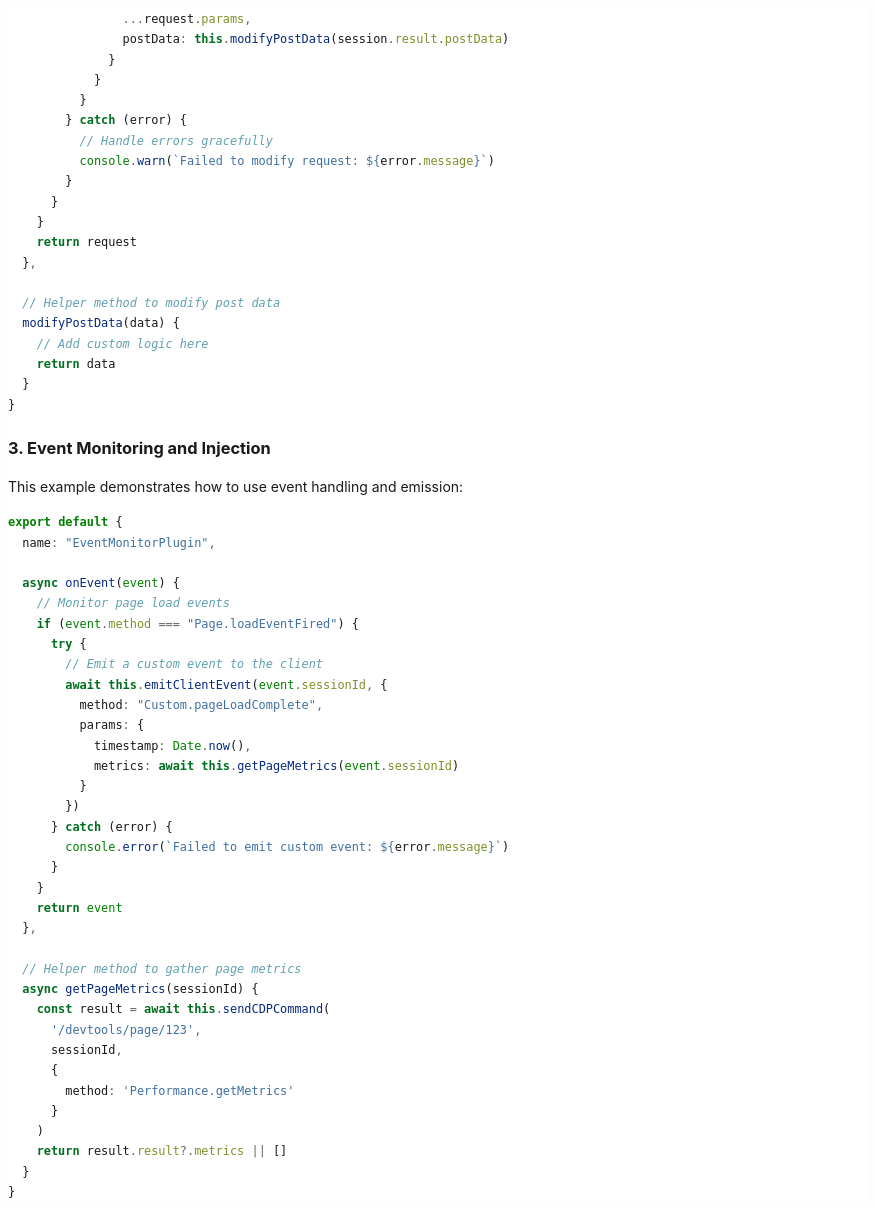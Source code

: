 ```typescript
                ...request.params,
                postData: this.modifyPostData(session.result.postData)
              }
            }
          }
        } catch (error) {
          // Handle errors gracefully
          console.warn(`Failed to modify request: ${error.message}`)
        }
      }
    }
    return request
  },

  // Helper method to modify post data
  modifyPostData(data) {
    // Add custom logic here
    return data
  }
}
```

### 3. Event Monitoring and Injection

This example demonstrates how to use event handling and emission:

```typescript
export default {
  name: "EventMonitorPlugin",

  async onEvent(event) {
    // Monitor page load events
    if (event.method === "Page.loadEventFired") {
      try {
        // Emit a custom event to the client
        await this.emitClientEvent(event.sessionId, {
          method: "Custom.pageLoadComplete",
          params: {
            timestamp: Date.now(),
            metrics: await this.getPageMetrics(event.sessionId)
          }
        })
      } catch (error) {
        console.error(`Failed to emit custom event: ${error.message}`)
      }
    }
    return event
  },

  // Helper method to gather page metrics
  async getPageMetrics(sessionId) {
    const result = await this.sendCDPCommand(
      '/devtools/page/123',
      sessionId,
      {
        method: 'Performance.getMetrics'
      }
    )
    return result.result?.metrics || []
  }
}
```
